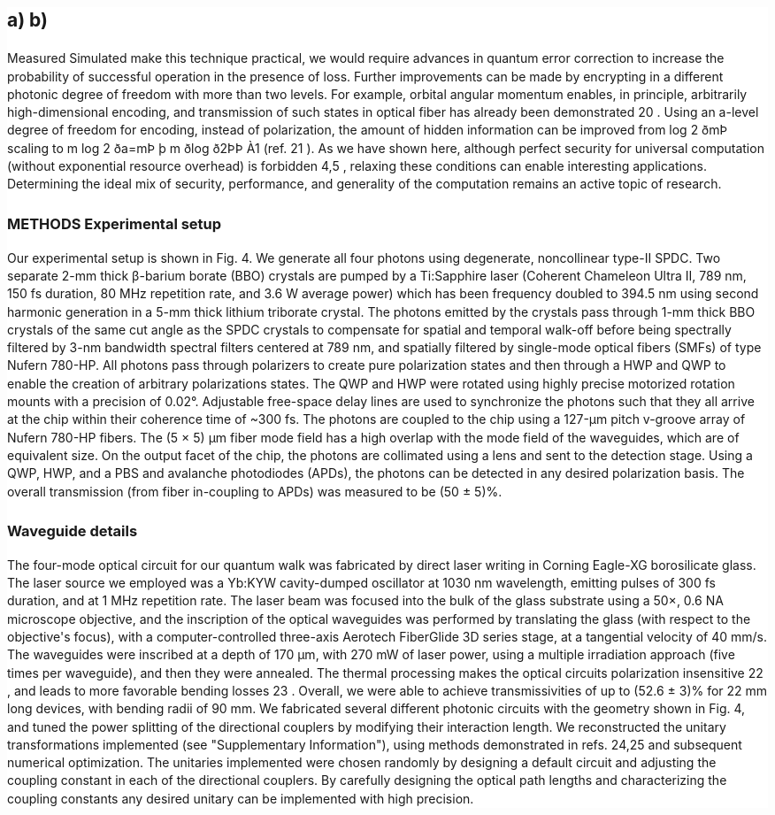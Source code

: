 ## a) b)

Measured Simulated make this technique practical, we would require advances in quantum error correction to increase the probability of successful operation in the presence of loss. Further improvements can be made by encrypting in a different photonic degree of freedom with more than two levels. For example, orbital angular momentum enables, in principle, arbitrarily high-dimensional encoding, and transmission of such states in optical fiber has already been demonstrated 20 . Using an a-level degree of freedom for encoding, instead of polarization, the amount of hidden information can be improved from log 2 ðmÞ scaling to m log 2 ða=mÞ þ m ðlog ð2ÞÞ À1 (ref. 21 ). As we have shown here, although perfect security for universal computation (without exponential resource overhead) is forbidden 4,5 , relaxing these conditions can enable interesting applications. Determining the ideal mix of security, performance, and generality of the computation remains an active topic of research.

### METHODS Experimental setup

Our experimental setup is shown in Fig. 4. We generate all four photons using degenerate, noncollinear type-II SPDC. Two separate 2-mm thick β-barium borate (BBO) crystals are pumped by a Ti:Sapphire laser (Coherent Chameleon Ultra II, 789 nm, 150 fs duration, 80 MHz repetition rate, and 3.6 W average power) which has been frequency doubled to 394.5 nm using second harmonic generation in a 5-mm thick lithium triborate crystal. The photons emitted by the crystals pass through 1-mm thick BBO crystals of the same cut angle as the SPDC crystals to compensate for spatial and temporal walk-off before being spectrally filtered by 3-nm bandwidth spectral filters centered at 789 nm, and spatially filtered by single-mode optical fibers (SMFs) of type Nufern 780-HP. All photons pass through polarizers to create pure polarization states and then through a HWP and QWP to enable the creation of arbitrary polarizations states. The QWP and HWP were rotated using highly precise motorized rotation mounts with a precision of 0.02°. Adjustable free-space delay lines are used to synchronize the photons such that they all arrive at the chip within their coherence time of ~300 fs. The photons are coupled to the chip using a 127-µm pitch v-groove array of Nufern 780-HP fibers. The (5 × 5) µm fiber mode field has a high overlap with the mode field of the waveguides, which are of equivalent size. On the output facet of the chip, the photons are collimated using a lens and sent to the detection stage. Using a QWP, HWP, and a PBS and avalanche photodiodes (APDs), the photons can be detected in any desired polarization basis. The overall transmission (from fiber in-coupling to APDs) was measured to be (50 ± 5)%.

### Waveguide details

The four-mode optical circuit for our quantum walk was fabricated by direct laser writing in Corning Eagle-XG borosilicate glass. The laser source we employed was a Yb:KYW cavity-dumped oscillator at 1030 nm wavelength, emitting pulses of 300 fs duration, and at 1 MHz repetition rate. The laser beam was focused into the bulk of the glass substrate using a 50×, 0.6 NA microscope objective, and the inscription of the optical waveguides was performed by translating the glass (with respect to the objective's focus), with a computer-controlled three-axis Aerotech FiberGlide 3D series stage, at a tangential velocity of 40 mm/s. The waveguides were inscribed at a depth of 170 µm, with 270 mW of laser power, using a multiple irradiation approach (five times per waveguide), and then they were annealed. The thermal processing makes the optical circuits polarization insensitive 22 , and leads to more favorable bending losses 23 . Overall, we were able to achieve transmissivities of up to (52.6 ± 3)% for 22 mm long devices, with bending radii of 90 mm. We fabricated several different photonic circuits with the geometry shown in Fig. 4, and tuned the power splitting of the directional couplers by modifying their interaction length. We reconstructed the unitary transformations implemented (see "Supplementary Information"), using methods demonstrated in refs. 24,25 and subsequent numerical optimization. The unitaries implemented were chosen randomly by designing a default circuit and adjusting the coupling constant in each of the directional couplers. By carefully designing the optical path lengths and characterizing the coupling constants any desired unitary can be implemented with high precision.
